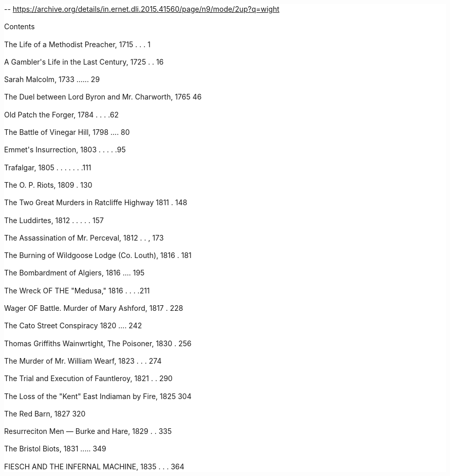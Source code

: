 -- 
https://archive.org/details/in.ernet.dli.2015.41560/page/n9/mode/2up?q=wight

Contents

The Life of a Methodist Preacher, 1715 . . . 1

A Gambler's Life in the Last Century, 1725 . . 16

Sarah Malcolm, 1733 ...... 29

The Duel between Lord Byron and Mr. Charworth, 1765 46

Old Patch the Forger, 1784 . . . .62

The Battle of Vinegar Hill, 1798 .... 80

Emmet's Insurrection, 1803 . . . . .95

Trafalgar, 1805 . . . . . . .111

The O. P. Riots, 1809 . 130

The Two Great Murders in Ratcliffe Highway 1811 . 148

The Luddirtes, 1812 . . . . .  157

The Assassination of Mr. Perceval, 1812 . . , 173

The Burning of Wildgoose Lodge (Co. Louth), 1816 . 181

The Bombardment of Algiers, 1816 .... 195

The Wreck OF THE "Medusa," 1816 . . . .211

Wager OF Battle. Murder of Mary Ashford, 1817 . 228

The Cato Street Conspiracy  1820 .... 242

Thomas Griffiths Wainwrtight, The Poisoner, 1830 . 256

The Murder of Mr. William Wearf, 1823 . . . 274

The Trial and Execution of Fauntleroy, 1821 . . 290

The Loss of the "Kent" East Indiaman by Fire, 1825 304

The Red Barn, 1827 320

Resurreciton Men — Burke and Hare, 1829 . . 335

The Bristol Biots, 1831 ..... 349

FIESCH AND THE INFERNAL MACHINE, 1835 . . . 364